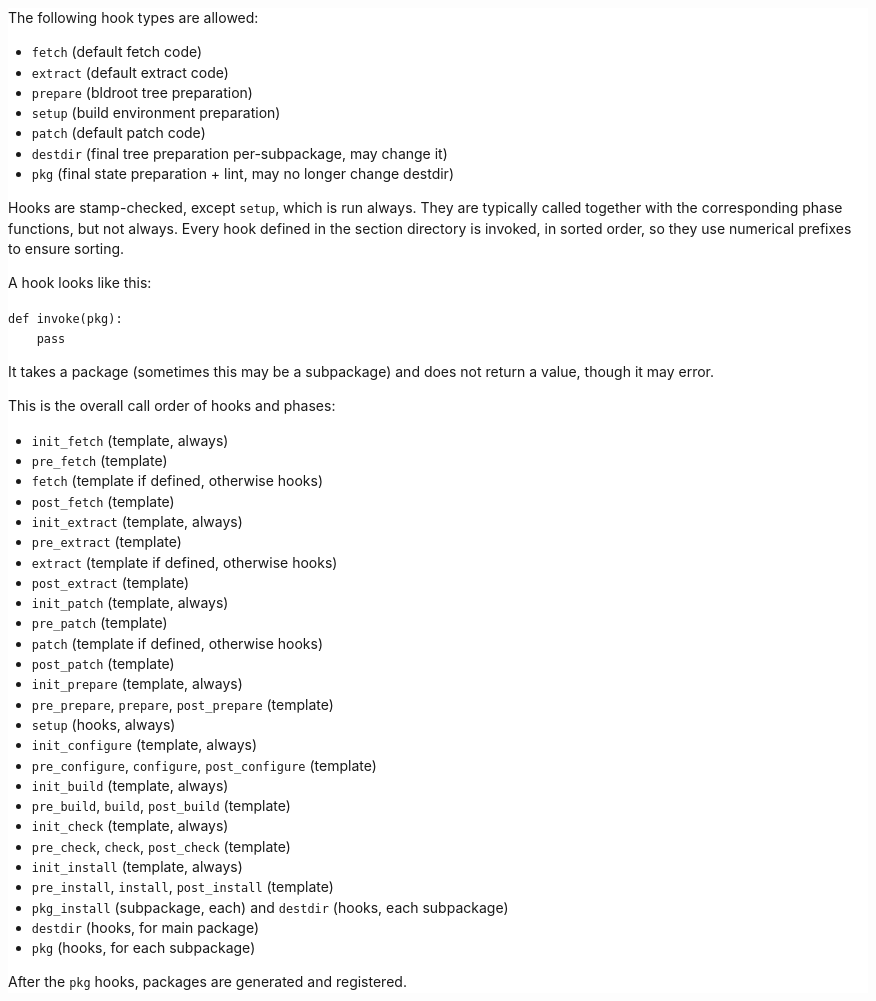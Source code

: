 The following hook types are allowed:

* `fetch` (default fetch code)
* `extract` (default extract code)
* `prepare` (bldroot tree preparation)
* `setup` (build environment preparation)
* `patch` (default patch code)
* `destdir` (final tree preparation per-subpackage, may change it)
* `pkg` (final state preparation + lint, may no longer change destdir)

Hooks are stamp-checked, except `setup`, which is run always. They are
typically called together with the corresponding phase functions, but not
always. Every hook defined in the section directory is invoked, in sorted
order, so they use numerical prefixes to ensure sorting.

A hook looks like this:

```
def invoke(pkg):
    pass
```

It takes a package (sometimes this may be a subpackage) and does not return
a value, though it may error.

This is the overall call order of hooks and phases:

* `init_fetch` (template, always)
* `pre_fetch` (template)
* `fetch` (template if defined, otherwise hooks)
* `post_fetch` (template)
* `init_extract` (template, always)
* `pre_extract` (template)
* `extract` (template if defined, otherwise hooks)
* `post_extract` (template)
* `init_patch` (template, always)
* `pre_patch` (template)
* `patch` (template if defined, otherwise hooks)
* `post_patch` (template)
* `init_prepare` (template, always)
* `pre_prepare`, `prepare`, `post_prepare` (template)
* `setup` (hooks, always)
* `init_configure` (template, always)
* `pre_configure`, `configure`, `post_configure` (template)
* `init_build` (template, always)
* `pre_build`, `build`, `post_build` (template)
* `init_check` (template, always)
* `pre_check`, `check`, `post_check` (template)
* `init_install` (template, always)
* `pre_install`, `install`, `post_install` (template)
* `pkg_install` (subpackage, each) and `destdir` (hooks, each subpackage)
* `destdir` (hooks, for main package)
* `pkg` (hooks, for each subpackage)

After the `pkg` hooks, packages are generated and registered.
